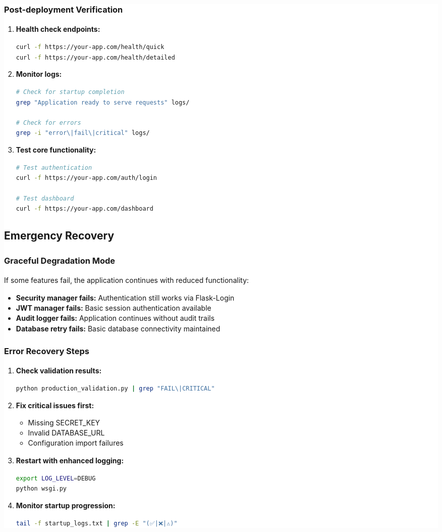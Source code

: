 ### Post-deployment Verification
1. **Health check endpoints:**
   ```bash
   curl -f https://your-app.com/health/quick
   curl -f https://your-app.com/health/detailed
   ```

2. **Monitor logs:**
   ```bash
   # Check for startup completion
   grep "Application ready to serve requests" logs/
   
   # Check for errors
   grep -i "error\|fail\|critical" logs/
   ```

3. **Test core functionality:**
   ```bash
   # Test authentication
   curl -f https://your-app.com/auth/login
   
   # Test dashboard
   curl -f https://your-app.com/dashboard
   ```

## Emergency Recovery

### Graceful Degradation Mode
If some features fail, the application continues with reduced functionality:

- **Security manager fails:** Authentication still works via Flask-Login
- **JWT manager fails:** Basic session authentication available
- **Audit logger fails:** Application continues without audit trails
- **Database retry fails:** Basic database connectivity maintained

### Error Recovery Steps
1. **Check validation results:**
   ```bash
   python production_validation.py | grep "FAIL\|CRITICAL"
   ```

2. **Fix critical issues first:**
   - Missing SECRET_KEY
   - Invalid DATABASE_URL
   - Configuration import failures

3. **Restart with enhanced logging:**
   ```bash
   export LOG_LEVEL=DEBUG
   python wsgi.py
   ```

4. **Monitor startup progression:**
   ```bash
   tail -f startup_logs.txt | grep -E "(✅|❌|⚠️)"
   ```
